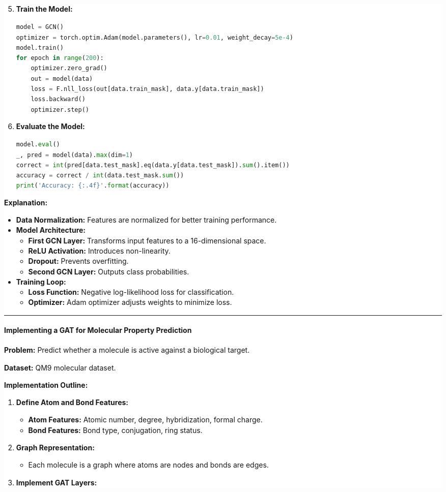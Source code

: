 5. **Train the Model:**

   ```python
   model = GCN()
   optimizer = torch.optim.Adam(model.parameters(), lr=0.01, weight_decay=5e-4)
   model.train()
   for epoch in range(200):
       optimizer.zero_grad()
       out = model(data)
       loss = F.nll_loss(out[data.train_mask], data.y[data.train_mask])
       loss.backward()
       optimizer.step()
   ```

6. **Evaluate the Model:**

   ```python
   model.eval()
   _, pred = model(data).max(dim=1)
   correct = int(pred[data.test_mask].eq(data.y[data.test_mask]).sum().item())
   accuracy = correct / int(data.test_mask.sum())
   print('Accuracy: {:.4f}'.format(accuracy))
   ```

**Explanation:**

- **Data Normalization:** Features are normalized for better training performance.
- **Model Architecture:**
  - **First GCN Layer:** Transforms input features to a 16-dimensional space.
  - **ReLU Activation:** Introduces non-linearity.
  - **Dropout:** Prevents overfitting.
  - **Second GCN Layer:** Outputs class probabilities.
- **Training Loop:**
  - **Loss Function:** Negative log-likelihood loss for classification.
  - **Optimizer:** Adam optimizer adjusts weights to minimize loss.

---

#### **Implementing a GAT for Molecular Property Prediction**

**Problem:** Predict whether a molecule is active against a biological target.

**Dataset:** QM9 molecular dataset.

**Implementation Outline:**

1. **Define Atom and Bond Features:**

   - **Atom Features:** Atomic number, degree, hybridization, formal charge.
   - **Bond Features:** Bond type, conjugation, ring status.

2. **Graph Representation:**

   - Each molecule is a graph where atoms are nodes and bonds are edges.

3. **Implement GAT Layers:**
